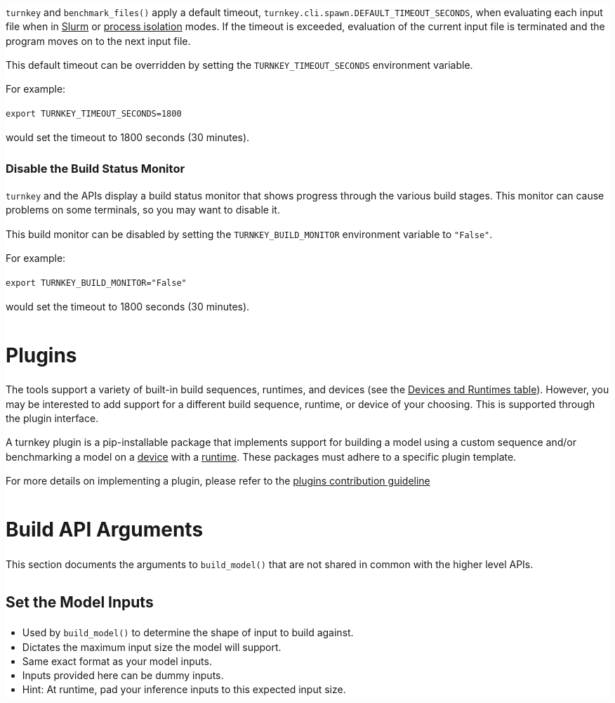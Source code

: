 `turnkey` and `benchmark_files()` apply a default timeout, `turnkey.cli.spawn.DEFAULT_TIMEOUT_SECONDS`, when evaluating each input file when in [Slurm](#use-slurm) or [process isolation](#process-isolation) modes. If the timeout is exceeded, evaluation of the current input file is terminated and the program moves on to the next input file.

This default timeout can be overridden by setting the `TURNKEY_TIMEOUT_SECONDS` environment variable. 

For example:

```
export TURNKEY_TIMEOUT_SECONDS=1800
```

would set the timeout to 1800 seconds (30 minutes).

### Disable the Build Status Monitor

`turnkey` and the APIs display a build status monitor that shows progress through the various build stages. This monitor can cause problems on some terminals, so you may want to disable it.

This build monitor can be disabled by setting the `TURNKEY_BUILD_MONITOR` environment variable to `"False"`. 

For example:

```
export TURNKEY_BUILD_MONITOR="False"
```

would set the timeout to 1800 seconds (30 minutes).

# Plugins

The tools support a variety of built-in build sequences, runtimes, and devices (see the [Devices and Runtimes table](#devices-runtimes-table)). However, you may be interested to add support for a different build sequence, runtime, or device of your choosing. This is supported through the plugin interface.

A turnkey plugin is a pip-installable package that implements support for building a model using a custom sequence and/or benchmarking a model on a [device](#device) with a [runtime](#runtime). These packages must adhere to a specific plugin template. 

For more details on implementing a plugin, please refer to the [plugins contribution guideline](https://github.com/onnx/turnkeyml/blob/main/docs/contribute.md#contributing-a-plugin)

# Build API Arguments

This section documents the arguments to `build_model()` that are not shared in common with the higher level APIs.

## Set the Model Inputs

- Used by `build_model()` to determine the shape of input to build against.
- Dictates the maximum input size the model will support.
- Same exact format as your model inputs.
- Inputs provided here can be dummy inputs.
- Hint: At runtime, pad your inference inputs to this expected input size.
